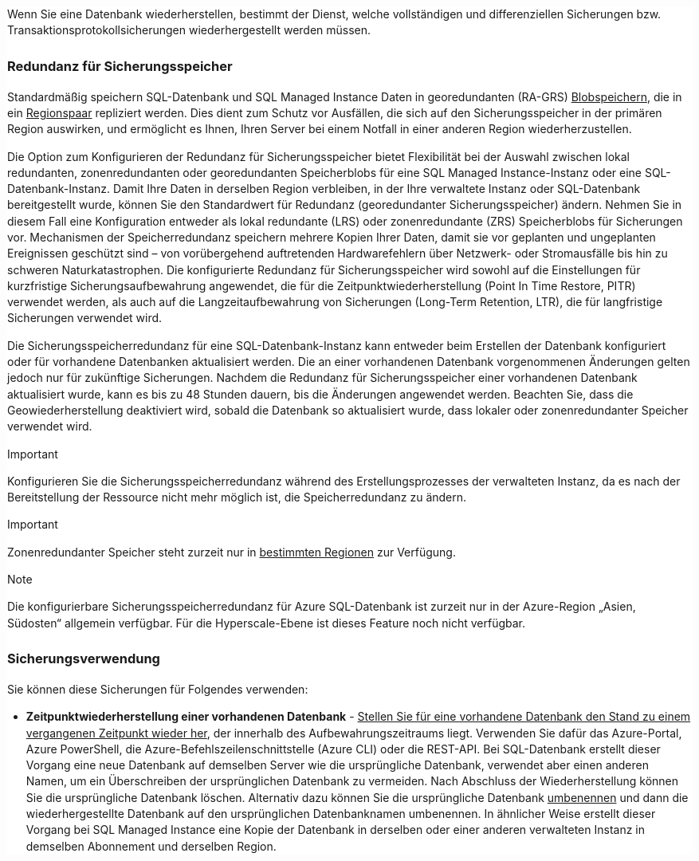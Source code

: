 Wenn Sie eine Datenbank wiederherstellen, bestimmt der Dienst, welche vollständigen und differenziellen Sicherungen bzw. Transaktionsprotokollsicherungen wiederhergestellt werden müssen.

### <a name="backup-storage-redundancy"></a>Redundanz für Sicherungsspeicher

Standardmäßig speichern SQL-Datenbank und SQL Managed Instance Daten in georedundanten (RA-GRS) [Blobspeichern](../../storage/common/storage-redundancy.md), die in ein [Regionspaar](../../best-practices-availability-paired-regions.md) repliziert werden. Dies dient zum Schutz vor Ausfällen, die sich auf den Sicherungsspeicher in der primären Region auswirken, und ermöglicht es Ihnen, Ihren Server bei einem Notfall in einer anderen Region wiederherzustellen. 

Die Option zum Konfigurieren der Redundanz für Sicherungsspeicher bietet Flexibilität bei der Auswahl zwischen lokal redundanten, zonenredundanten oder georedundanten Speicherblobs für eine SQL Managed Instance-Instanz oder eine SQL-Datenbank-Instanz. Damit Ihre Daten in derselben Region verbleiben, in der Ihre verwaltete Instanz oder SQL-Datenbank bereitgestellt wurde, können Sie den Standardwert für Redundanz (georedundanter Sicherungsspeicher) ändern. Nehmen Sie in diesem Fall eine Konfiguration entweder als lokal redundante (LRS) oder zonenredundante (ZRS) Speicherblobs für Sicherungen vor. Mechanismen der Speicherredundanz speichern mehrere Kopien Ihrer Daten, damit sie vor geplanten und ungeplanten Ereignissen geschützt sind – von vorübergehend auftretenden Hardwarefehlern über Netzwerk- oder Stromausfälle bis hin zu schweren Naturkatastrophen. Die konfigurierte Redundanz für Sicherungsspeicher wird sowohl auf die Einstellungen für kurzfristige Sicherungsaufbewahrung angewendet, die für die Zeitpunktwiederherstellung (Point In Time Restore, PITR) verwendet werden, als auch auf die Langzeitaufbewahrung von Sicherungen (Long-Term Retention, LTR), die für langfristige Sicherungen verwendet wird. 

Die Sicherungsspeicherredundanz für eine SQL-Datenbank-Instanz kann entweder beim Erstellen der Datenbank konfiguriert oder für vorhandene Datenbanken aktualisiert werden. Die an einer vorhandenen Datenbank vorgenommenen Änderungen gelten jedoch nur für zukünftige Sicherungen. Nachdem die Redundanz für Sicherungsspeicher einer vorhandenen Datenbank aktualisiert wurde, kann es bis zu 48 Stunden dauern, bis die Änderungen angewendet werden. Beachten Sie, dass die Geowiederherstellung deaktiviert wird, sobald die Datenbank so aktualisiert wurde, dass lokaler oder zonenredundanter Speicher verwendet wird. 


> [!IMPORTANT]
> Konfigurieren Sie die Sicherungsspeicherredundanz während des Erstellungsprozesses der verwalteten Instanz, da es nach der Bereitstellung der Ressource nicht mehr möglich ist, die Speicherredundanz zu ändern. 

> [!IMPORTANT]
> Zonenredundanter Speicher steht zurzeit nur in [bestimmten Regionen](../../storage/common/storage-redundancy.md#zone-redundant-storage) zur Verfügung. 

> [!NOTE]
> Die konfigurierbare Sicherungsspeicherredundanz für Azure SQL-Datenbank ist zurzeit nur in der Azure-Region „Asien, Südosten“ allgemein verfügbar. Für die Hyperscale-Ebene ist dieses Feature noch nicht verfügbar. 

### <a name="backup-usage"></a>Sicherungsverwendung

Sie können diese Sicherungen für Folgendes verwenden:

- **Zeitpunktwiederherstellung einer vorhandenen Datenbank** - [Stellen Sie für eine vorhandene Datenbank den Stand zu einem vergangenen Zeitpunkt wieder her](recovery-using-backups.md#point-in-time-restore), der innerhalb des Aufbewahrungszeitraums liegt. Verwenden Sie dafür das Azure-Portal, Azure PowerShell, die Azure-Befehlszeilenschnittstelle (Azure CLI) oder die REST-API. Bei SQL-Datenbank erstellt dieser Vorgang eine neue Datenbank auf demselben Server wie die ursprüngliche Datenbank, verwendet aber einen anderen Namen, um ein Überschreiben der ursprünglichen Datenbank zu vermeiden. Nach Abschluss der Wiederherstellung können Sie die ursprüngliche Datenbank löschen. Alternativ dazu können Sie die ursprüngliche Datenbank [umbenennen](/sql/relational-databases/databases/rename-a-database) und dann die wiederhergestellte Datenbank auf den ursprünglichen Datenbanknamen umbenennen. In ähnlicher Weise erstellt dieser Vorgang bei SQL Managed Instance eine Kopie der Datenbank in derselben oder einer anderen verwalteten Instanz in demselben Abonnement und derselben Region.